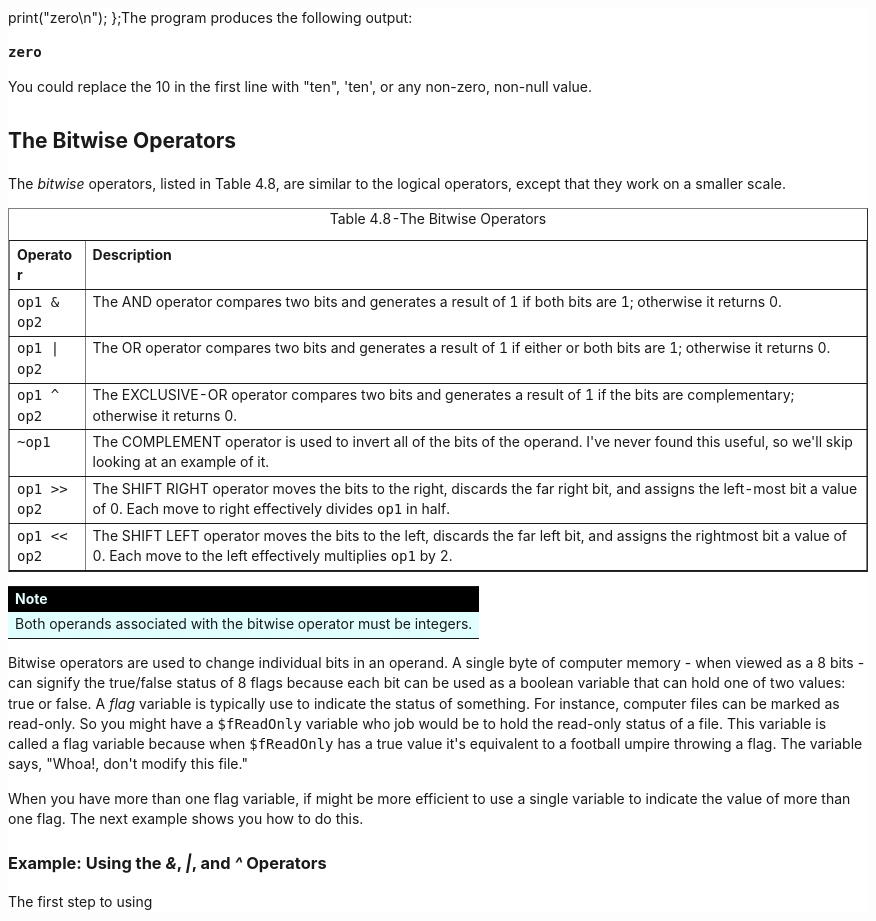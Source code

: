    print("zero\n");
};</PRE></B>The program produces the following output: <B><PRE>zero</PRE></B>You could replace the 10 in the first line with "ten", 'ten', 
or any non-zero, non-null value. 
<H2><A name="The Bitwise Operators">The Bitwise Operators</A></H2>The <I>bitwise 
</I>operators, listed in Table 4.8, are similar to the logical operators, except 
that they work on a smaller scale. <A name="Daniel R Selig"></A>
<P>
<TABLE cellPadding=10 border=1>
  <CAPTION>Table 4.8-The Bitwise Operators</CAPTION>
  <TBODY>
  <TR>
    <TH align=left>Operator </TH>
    <TH align=left>Description</TH></TR>
  <TR>
    <TD vAlign=top><TT>op1 &amp; op2</TT> </TD>
    <TD vAlign=top>The AND operator compares two bits and generates a result 
      of 1 if both bits are 1; otherwise it returns 0.</TD></TR>
  <TR>
    <TD vAlign=top><TT>op1 | op2</TT> </TD>
    <TD vAlign=top>The OR operator compares two bits and generates a result of 
      1 if either or both bits are 1; otherwise it returns 0.</TD></TR>
  <TR>
    <TD vAlign=top><TT>op1 ^ op2</TT> </TD>
    <TD vAlign=top>The EXCLUSIVE-OR operator compares two bits and generates a 
      result of 1 if the bits are complementary; otherwise it returns 0.</TD></TR>
  <TR>
    <TD vAlign=top><TT>~op1</TT> </TD>
    <TD vAlign=top>The COMPLEMENT operator is used to invert all of the bits 
      of the operand. I've never found this useful, so we'll skip looking at an 
      example of it.</TD></TR>
  <TR>
    <TD vAlign=top><TT>op1 &gt;&gt; op2</TT> </TD>
    <TD vAlign=top>The SHIFT RIGHT operator moves the bits to the right, 
      discards the far right bit, and assigns the left-most bit a value of 0. 
      Each move to right effectively divides <TT>op1</TT> in half.</TD></TR>
  <TR>
    <TD vAlign=top><TT>op1 &lt;&lt; op2</TT> </TD>
    <TD vAlign=top>The SHIFT LEFT operator moves the bits to the left, 
      discards the far left bit, and assigns the rightmost bit a value of 0. 
      Each move to the left effectively multiplies <TT>op1</TT> by 
  2.</TD></TR></TBODY></TABLE>
<P>
<TABLE cellSpacing=0 cellPadding=0 border=0>
  <TBODY>
  <TR>
    <TD bgColor=black><FONT color=lightcyan SIZE-4><B>Note</B></FONT></TD></TR>
  <TR>
    <TD bgColor=lightcyan>Both operands associated with the bitwise operator 
      must be integers.<BR></TD></TR></TBODY></TABLE>
<P>Bitwise operators are used to change individual bits in an operand. A single 
byte of computer memory - when viewed as a 8 bits - can signify the true/false 
status of 8 flags because each bit can be used as a boolean variable that can 
hold one of two values: true or false. A <I>flag</I> variable is typically use 
to indicate the status of something. For instance, computer files can be marked 
as read-only. So you might have a <TT>$fReadOnly</TT> variable who job would be 
to hold the read-only status of a file. This variable is called a flag variable 
because when <TT>$fReadOnly</TT> has a true value it's equivalent to a football 
umpire throwing a flag. The variable says, "Whoa!, don't modify this file." 
<P>When you have more than one flag variable, if might be more efficient to use 
a single variable to indicate the value of more than one flag. The next example 
shows you how to do this. 
<H3><A name="Example: Using the &amp;, |, and ^ Operators">Example: Using the 
<I>&amp;</I>, <I>|</I>, and <I>^</I> Operators</A></H3>The first step to using 